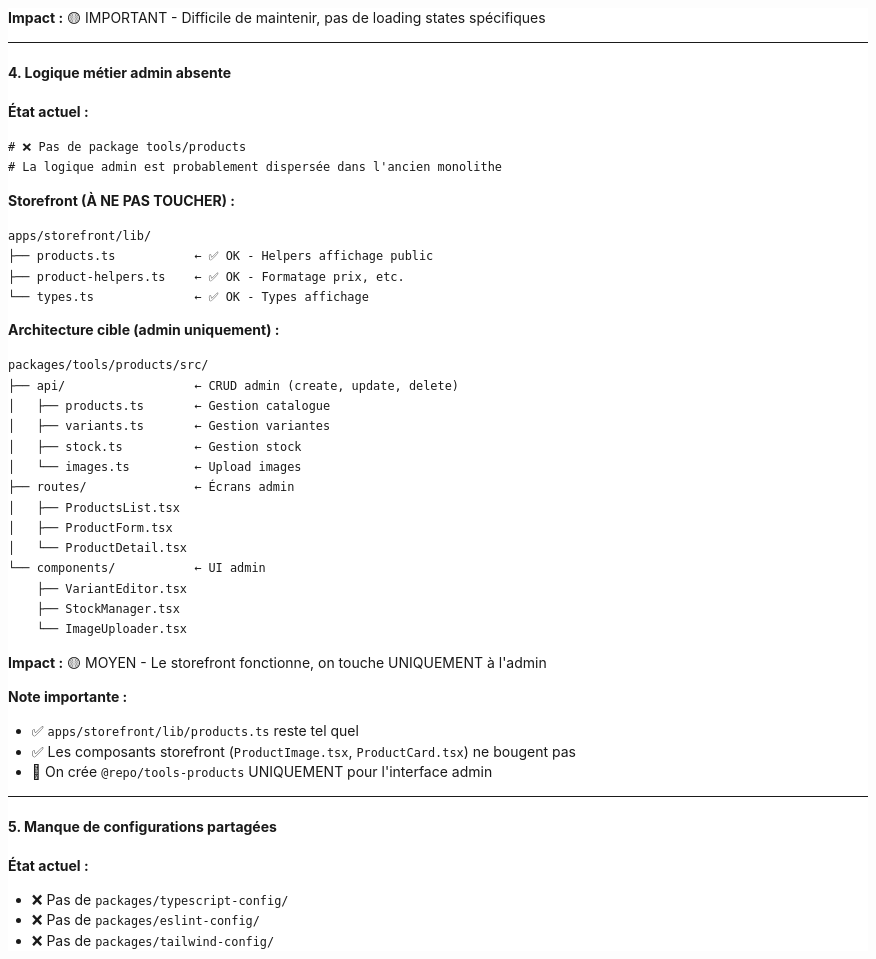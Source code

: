**Impact :** 🟡 IMPORTANT - Difficile de maintenir, pas de loading states spécifiques

---

#### 4. **Logique métier admin absente**

**État actuel :**

```
# ❌ Pas de package tools/products
# La logique admin est probablement dispersée dans l'ancien monolithe
```

**Storefront (À NE PAS TOUCHER) :**

```
apps/storefront/lib/
├── products.ts           ← ✅ OK - Helpers affichage public
├── product-helpers.ts    ← ✅ OK - Formatage prix, etc.
└── types.ts              ← ✅ OK - Types affichage
```

**Architecture cible (admin uniquement) :**

```
packages/tools/products/src/
├── api/                  ← CRUD admin (create, update, delete)
│   ├── products.ts       ← Gestion catalogue
│   ├── variants.ts       ← Gestion variantes
│   ├── stock.ts          ← Gestion stock
│   └── images.ts         ← Upload images
├── routes/               ← Écrans admin
│   ├── ProductsList.tsx
│   ├── ProductForm.tsx
│   └── ProductDetail.tsx
└── components/           ← UI admin
    ├── VariantEditor.tsx
    ├── StockManager.tsx
    └── ImageUploader.tsx
```

**Impact :** 🟡 MOYEN - Le storefront fonctionne, on touche UNIQUEMENT à l'admin

**Note importante :**

* ✅ `apps/storefront/lib/products.ts` reste tel quel
* ✅ Les composants storefront (`ProductImage.tsx`, `ProductCard.tsx`) ne bougent pas
* 🎯 On crée `@repo/tools-products` UNIQUEMENT pour l'interface admin

---

#### 5. **Manque de configurations partagées**

**État actuel :**

* ❌ Pas de `packages/typescript-config/`
* ❌ Pas de `packages/eslint-config/`
* ❌ Pas de `packages/tailwind-config/`
